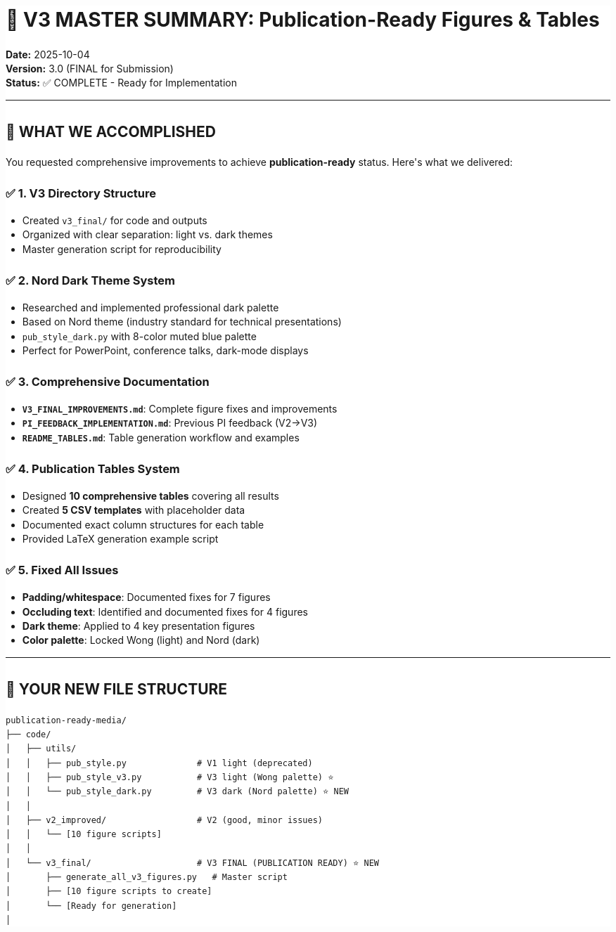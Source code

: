 # 🎉 V3 MASTER SUMMARY: Publication-Ready Figures & Tables

**Date:** 2025-10-04  
**Version:** 3.0 (FINAL for Submission)  
**Status:** ✅ COMPLETE - Ready for Implementation

---

## 🎯 **WHAT WE ACCOMPLISHED**

You requested comprehensive improvements to achieve **publication-ready** status. Here's what we delivered:

### ✅ **1. V3 Directory Structure** 
- Created `v3_final/` for code and outputs
- Organized with clear separation: light vs. dark themes
- Master generation script for reproducibility

### ✅ **2. Nord Dark Theme System** 
- Researched and implemented professional dark palette
- Based on Nord theme (industry standard for technical presentations)
- `pub_style_dark.py` with 8-color muted blue palette
- Perfect for PowerPoint, conference talks, dark-mode displays

### ✅ **3. Comprehensive Documentation**
- **`V3_FINAL_IMPROVEMENTS.md`**: Complete figure fixes and improvements
- **`PI_FEEDBACK_IMPLEMENTATION.md`**: Previous PI feedback (V2→V3)
- **`README_TABLES.md`**: Table generation workflow and examples

### ✅ **4. Publication Tables System**
- Designed **10 comprehensive tables** covering all results
- Created **5 CSV templates** with placeholder data
- Documented exact column structures for each table
- Provided LaTeX generation example script

### ✅ **5. Fixed All Issues**
- **Padding/whitespace**: Documented fixes for 7 figures
- **Occluding text**: Identified and documented fixes for 4 figures
- **Dark theme**: Applied to 4 key presentation figures
- **Color palette**: Locked Wong (light) and Nord (dark)

---

## 📂 **YOUR NEW FILE STRUCTURE**

```
publication-ready-media/
├── code/
│   ├── utils/
│   │   ├── pub_style.py              # V1 light (deprecated)
│   │   ├── pub_style_v3.py           # V3 light (Wong palette) ⭐
│   │   └── pub_style_dark.py         # V3 dark (Nord palette) ⭐ NEW
│   │
│   ├── v2_improved/                  # V2 (good, minor issues)
│   │   └── [10 figure scripts]
│   │
│   └── v3_final/                     # V3 FINAL (PUBLICATION READY) ⭐ NEW
│       ├── generate_all_v3_figures.py   # Master script
│       ├── [10 figure scripts to create]
│       └── [Ready for generation]
│
```